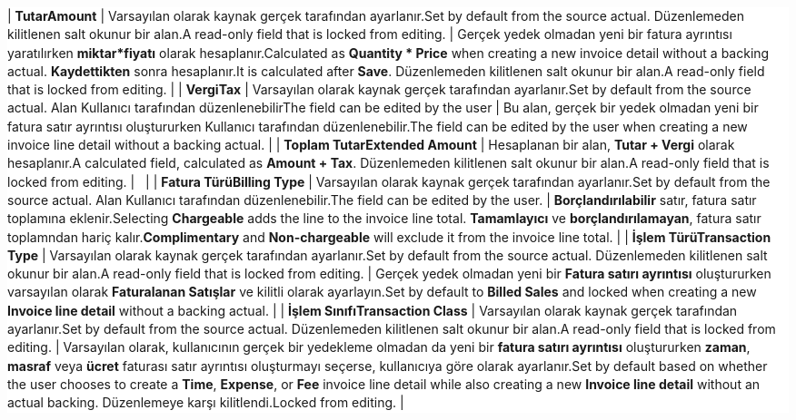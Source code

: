 | <span data-ttu-id="ea6c8-331">**Tutar**</span><span class="sxs-lookup"><span data-stu-id="ea6c8-331">**Amount**</span></span> | <span data-ttu-id="ea6c8-332">Varsayılan olarak kaynak gerçek tarafından ayarlanır.</span><span class="sxs-lookup"><span data-stu-id="ea6c8-332">Set by default from the source actual.</span></span> <span data-ttu-id="ea6c8-333">Düzenlemeden kilitlenen salt okunur bir alan.</span><span class="sxs-lookup"><span data-stu-id="ea6c8-333">A read-only field that is locked from editing.</span></span> | <span data-ttu-id="ea6c8-334">Gerçek yedek olmadan yeni bir fatura ayrıntısı yaratılırken **miktar\*fiyatı** olarak hesaplanır.</span><span class="sxs-lookup"><span data-stu-id="ea6c8-334">Calculated as **Quantity \* Price** when creating a new invoice detail without a backing actual.</span></span> <span data-ttu-id="ea6c8-335">**Kaydettikten** sonra hesaplanır.</span><span class="sxs-lookup"><span data-stu-id="ea6c8-335">It is calculated after **Save**.</span></span> <span data-ttu-id="ea6c8-336">Düzenlemeden kilitlenen salt okunur bir alan.</span><span class="sxs-lookup"><span data-stu-id="ea6c8-336">A read-only field that is locked from editing.</span></span> |
| <span data-ttu-id="ea6c8-337">**Vergi**</span><span class="sxs-lookup"><span data-stu-id="ea6c8-337">**Tax**</span></span> | <span data-ttu-id="ea6c8-338">Varsayılan olarak kaynak gerçek tarafından ayarlanır.</span><span class="sxs-lookup"><span data-stu-id="ea6c8-338">Set by default from the source actual.</span></span> <span data-ttu-id="ea6c8-339">Alan Kullanıcı tarafından düzenlenebilir</span><span class="sxs-lookup"><span data-stu-id="ea6c8-339">The field can be edited by the user</span></span> | <span data-ttu-id="ea6c8-340">Bu alan, gerçek bir yedek olmadan yeni bir fatura satır ayrıntısı oluştururken Kullanıcı tarafından düzenlenebilir.</span><span class="sxs-lookup"><span data-stu-id="ea6c8-340">The field can be edited by the user when creating a new invoice line detail without a backing actual.</span></span> |
| <span data-ttu-id="ea6c8-341">**Toplam Tutar**</span><span class="sxs-lookup"><span data-stu-id="ea6c8-341">**Extended Amount**</span></span> | <span data-ttu-id="ea6c8-342">Hesaplanan bir alan, **Tutar + Vergi** olarak hesaplanır.</span><span class="sxs-lookup"><span data-stu-id="ea6c8-342">A calculated field, calculated as **Amount + Tax**.</span></span> <span data-ttu-id="ea6c8-343">Düzenlemeden kilitlenen salt okunur bir alan.</span><span class="sxs-lookup"><span data-stu-id="ea6c8-343">A read-only field that is locked from editing.</span></span> | &nbsp; |
| <span data-ttu-id="ea6c8-344">**Fatura Türü**</span><span class="sxs-lookup"><span data-stu-id="ea6c8-344">**Billing Type**</span></span> | <span data-ttu-id="ea6c8-345">Varsayılan olarak kaynak gerçek tarafından ayarlanır.</span><span class="sxs-lookup"><span data-stu-id="ea6c8-345">Set by default from the source actual.</span></span> <span data-ttu-id="ea6c8-346">Alan Kullanıcı tarafından düzenlenebilir.</span><span class="sxs-lookup"><span data-stu-id="ea6c8-346">The field can be edited by the user.</span></span> | <span data-ttu-id="ea6c8-347">**Borçlandırılabilir** satır, fatura satır toplamına eklenir.</span><span class="sxs-lookup"><span data-stu-id="ea6c8-347">Selecting **Chargeable** adds the line to the invoice line total.</span></span> <span data-ttu-id="ea6c8-348">**Tamamlayıcı** ve **borçlandırılamayan**, fatura satır toplamndan hariç kalır.</span><span class="sxs-lookup"><span data-stu-id="ea6c8-348">**Complimentary** and **Non-chargeable** will exclude it from the invoice line total.</span></span> |
| <span data-ttu-id="ea6c8-349">**İşlem Türü**</span><span class="sxs-lookup"><span data-stu-id="ea6c8-349">**Transaction Type**</span></span> | <span data-ttu-id="ea6c8-350">Varsayılan olarak kaynak gerçek tarafından ayarlanır.</span><span class="sxs-lookup"><span data-stu-id="ea6c8-350">Set by default from the source actual.</span></span> <span data-ttu-id="ea6c8-351">Düzenlemeden kilitlenen salt okunur bir alan.</span><span class="sxs-lookup"><span data-stu-id="ea6c8-351">A read-only field that is locked from editing.</span></span> | <span data-ttu-id="ea6c8-352">Gerçek yedek olmadan yeni bir **Fatura satırı ayrıntısı** oluştururken varsayılan olarak **Faturalanan Satışlar** ve kilitli olarak ayarlayın.</span><span class="sxs-lookup"><span data-stu-id="ea6c8-352">Set by default to **Billed Sales** and locked when creating a new **Invoice line detail** without a backing actual.</span></span>  |
| <span data-ttu-id="ea6c8-353">**İşlem Sınıfı**</span><span class="sxs-lookup"><span data-stu-id="ea6c8-353">**Transaction Class**</span></span> | <span data-ttu-id="ea6c8-354">Varsayılan olarak kaynak gerçek tarafından ayarlanır.</span><span class="sxs-lookup"><span data-stu-id="ea6c8-354">Set by default from the source actual.</span></span> <span data-ttu-id="ea6c8-355">Düzenlemeden kilitlenen salt okunur bir alan.</span><span class="sxs-lookup"><span data-stu-id="ea6c8-355">A read-only field that is locked from editing.</span></span> | <span data-ttu-id="ea6c8-356">Varsayılan olarak, kullanıcının gerçek bir yedekleme olmadan da yeni bir **fatura satırı ayrıntısı** oluştururken **zaman**, **masraf** veya **ücret** faturası satır ayrıntısı oluşturmayı seçerse, kullanıcıya göre olarak ayarlanır.</span><span class="sxs-lookup"><span data-stu-id="ea6c8-356">Set by default based on whether the user chooses to create a **Time**, **Expense**, or **Fee** invoice line detail while also creating a new **Invoice line detail** without an actual backing.</span></span> <span data-ttu-id="ea6c8-357">Düzenlemeye karşı kilitlendi.</span><span class="sxs-lookup"><span data-stu-id="ea6c8-357">Locked from editing.</span></span> |
